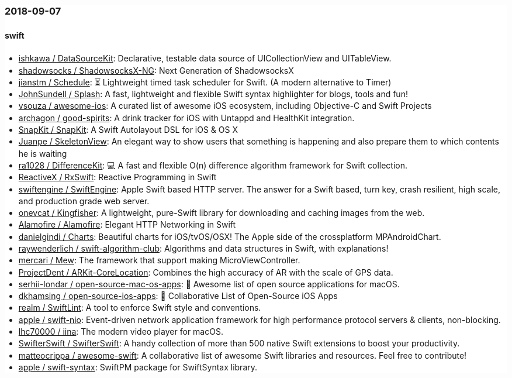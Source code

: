 ### 2018-09-07

#### swift
* [ishkawa / DataSourceKit](https://github.com/ishkawa/DataSourceKit): Declarative, testable data source of UICollectionView and UITableView.
* [shadowsocks / ShadowsocksX-NG](https://github.com/shadowsocks/ShadowsocksX-NG): Next Generation of ShadowsocksX
* [jianstm / Schedule](https://github.com/jianstm/Schedule): ⏳ Lightweight timed task scheduler for Swift. (A modern alternative to Timer)
* [JohnSundell / Splash](https://github.com/JohnSundell/Splash): A fast, lightweight and flexible Swift syntax highlighter for blogs, tools and fun!
* [vsouza / awesome-ios](https://github.com/vsouza/awesome-ios): A curated list of awesome iOS ecosystem, including Objective-C and Swift Projects
* [archagon / good-spirits](https://github.com/archagon/good-spirits): A drink tracker for iOS with Untappd and HealthKit integration.
* [SnapKit / SnapKit](https://github.com/SnapKit/SnapKit): A Swift Autolayout DSL for iOS & OS X
* [Juanpe / SkeletonView](https://github.com/Juanpe/SkeletonView): An elegant way to show users that something is happening and also prepare them to which contents he is waiting
* [ra1028 / DifferenceKit](https://github.com/ra1028/DifferenceKit): 💻 A fast and flexible O(n) difference algorithm framework for Swift collection.
* [ReactiveX / RxSwift](https://github.com/ReactiveX/RxSwift): Reactive Programming in Swift
* [swiftengine / SwiftEngine](https://github.com/swiftengine/SwiftEngine): Apple Swift based HTTP server. The answer for a Swift based, turn key, crash resilient, high scale, and production grade web server.
* [onevcat / Kingfisher](https://github.com/onevcat/Kingfisher): A lightweight, pure-Swift library for downloading and caching images from the web.
* [Alamofire / Alamofire](https://github.com/Alamofire/Alamofire): Elegant HTTP Networking in Swift
* [danielgindi / Charts](https://github.com/danielgindi/Charts): Beautiful charts for iOS/tvOS/OSX! The Apple side of the crossplatform MPAndroidChart.
* [raywenderlich / swift-algorithm-club](https://github.com/raywenderlich/swift-algorithm-club): Algorithms and data structures in Swift, with explanations!
* [mercari / Mew](https://github.com/mercari/Mew): The framework that support making MicroViewController.
* [ProjectDent / ARKit-CoreLocation](https://github.com/ProjectDent/ARKit-CoreLocation): Combines the high accuracy of AR with the scale of GPS data.
* [serhii-londar / open-source-mac-os-apps](https://github.com/serhii-londar/open-source-mac-os-apps): 🚀 Awesome list of open source applications for macOS.
* [dkhamsing / open-source-ios-apps](https://github.com/dkhamsing/open-source-ios-apps): 📱 Collaborative List of Open-Source iOS Apps
* [realm / SwiftLint](https://github.com/realm/SwiftLint): A tool to enforce Swift style and conventions.
* [apple / swift-nio](https://github.com/apple/swift-nio): Event-driven network application framework for high performance protocol servers & clients, non-blocking.
* [lhc70000 / iina](https://github.com/lhc70000/iina): The modern video player for macOS.
* [SwifterSwift / SwifterSwift](https://github.com/SwifterSwift/SwifterSwift): A handy collection of more than 500 native Swift extensions to boost your productivity.
* [matteocrippa / awesome-swift](https://github.com/matteocrippa/awesome-swift): A collaborative list of awesome Swift libraries and resources. Feel free to contribute!
* [apple / swift-syntax](https://github.com/apple/swift-syntax): SwiftPM package for SwiftSyntax library.

